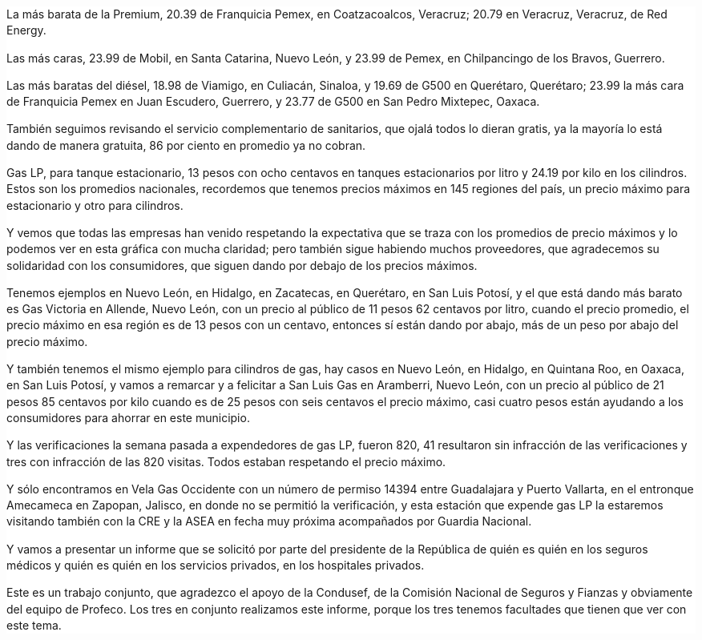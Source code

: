 La más barata de la Premium, 20.39 de Franquicia Pemex, en Coatzacoalcos,
Veracruz; 20.79 en Veracruz, Veracruz, de Red Energy.

Las más caras, 23.99 de Mobil, en Santa Catarina, Nuevo León, y 23.99 de
Pemex, en Chilpancingo de los Bravos, Guerrero.

Las más baratas del diésel, 18.98 de Viamigo, en Culiacán, Sinaloa, y 19.69 de
G500 en Querétaro, Querétaro; 23.99 la más cara de Franquicia Pemex en Juan
Escudero, Guerrero, y 23.77 de G500 en San Pedro Mixtepec, Oaxaca.

También seguimos revisando el servicio complementario de sanitarios, que ojalá
todos lo dieran gratis, ya la mayoría lo está dando de manera gratuita, 86 por
ciento en promedio ya no cobran.

Gas LP, para tanque estacionario, 13 pesos con ocho centavos en tanques
estacionarios por litro y 24.19 por kilo en los cilindros. Estos son los
promedios nacionales, recordemos que tenemos precios máximos en 145 regiones
del país, un precio máximo para estacionario y otro para cilindros.

Y vemos que todas las empresas han venido respetando la expectativa que se
traza con los promedios de precio máximos y lo podemos ver en esta gráfica con
mucha claridad; pero también sigue habiendo muchos proveedores, que
agradecemos su solidaridad con los consumidores, que siguen dando por debajo
de los precios máximos.

Tenemos ejemplos en Nuevo León, en Hidalgo, en Zacatecas, en Querétaro, en San
Luis Potosí, y el que está dando más barato es Gas Victoria en Allende, Nuevo
León, con un precio al público de 11 pesos 62 centavos por litro, cuando el
precio promedio, el precio máximo en esa región es de 13 pesos con un centavo,
entonces sí están dando por abajo, más de un peso por abajo del precio máximo.

Y también tenemos el mismo ejemplo para cilindros de gas, hay casos en Nuevo
León, en Hidalgo, en Quintana Roo, en Oaxaca, en San Luis Potosí, y vamos a
remarcar y a felicitar a San Luis Gas en Aramberri, Nuevo León, con un precio
al público de 21 pesos 85 centavos por kilo cuando es de 25 pesos con seis
centavos el precio máximo, casi cuatro pesos están ayudando a los consumidores
para ahorrar en este municipio.

Y las verificaciones la semana pasada a expendedores de gas LP, fueron 820, 41
resultaron sin infracción de las verificaciones y tres con infracción de las
820 visitas. Todos estaban respetando el precio máximo.

Y sólo encontramos en Vela Gas Occidente con un número de permiso 14394 entre
Guadalajara y Puerto Vallarta, en el entronque Amecameca en Zapopan, Jalisco,
en donde no se permitió la verificación, y esta estación que expende gas LP la
estaremos visitando también con la CRE y la ASEA en fecha muy próxima
acompañados por Guardia Nacional.

Y vamos a presentar un informe que se solicitó por parte del presidente de la
República de quién es quién en los seguros médicos y quién es quién en los
servicios privados, en los hospitales privados.

Este es un trabajo conjunto, que agradezco el apoyo de la Condusef, de la
Comisión Nacional de Seguros y Fianzas y obviamente del equipo de Profeco. Los
tres en conjunto realizamos este informe, porque los tres tenemos facultades
que tienen que ver con este tema.
